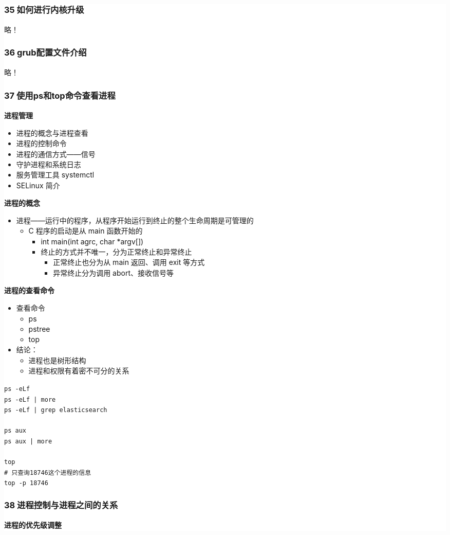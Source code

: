 ### 35 如何进行内核升级

略！

### 36 grub配置文件介绍

略！

### 37 使用ps和top命令查看进程

**进程管理**

- 进程的概念与进程查看
- 进程的控制命令
- 进程的通信方式——信号
- 守护进程和系统日志
- 服务管理工具 systemctl
- SELinux 简介

**进程的概念**

- 进程——运行中的程序，从程序开始运行到终止的整个生命周期是可管理的
  - C 程序的启动是从 main 函数开始的
    - int main(int agrc, char *argv[])
    - 终止的方式并不唯一，分为正常终止和异常终止
      - 正常终止也分为从 main 返回、调用 exit 等方式
      - 异常终止分为调用 abort、接收信号等

**进程的查看命令**

- 查看命令
  - ps
  - pstree
  - top
- 结论：
  - 进程也是树形结构
  - 进程和权限有着密不可分的关系

```shell
ps -eLf
ps -eLf | more
ps -eLf | grep elasticsearch

ps aux
ps aux | more

top
# 只查询18746这个进程的信息
top -p 18746
```

### 38 进程控制与进程之间的关系

**进程的优先级调整**
